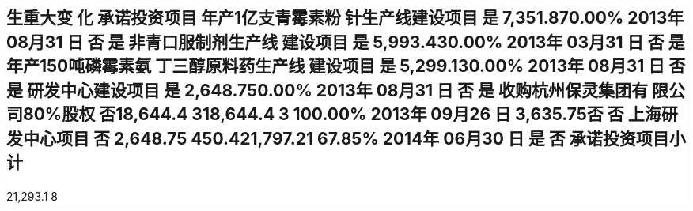 生重大变
化
承诺投资项目
年产1亿支青霉素粉
针生产线建设项目
是
7,351.870.00%
2013年
08月31
日
否
是
非青口服制剂生产线
建设项目
是
5,993.430.00%
2013年
03月31
日
否
是
年产150吨磷霉素氨
丁三醇原料药生产线
建设项目
是
5,299.130.00%
2013年
08月31
日
否
是
研发中心建设项目
是
2,648.750.00%
2013年
08月31
日
否
是
收购杭州保灵集团有
限公司80%股权
否18,644.4
318,644.4
3
100.00%
2013年
09月26
日
3,635.75否
否
上海研发中心项目
否
2,648.75
450.421,797.21
67.85%
2014年
06月30
日
是
否
承诺投资项目小计
--
21,293.1
8